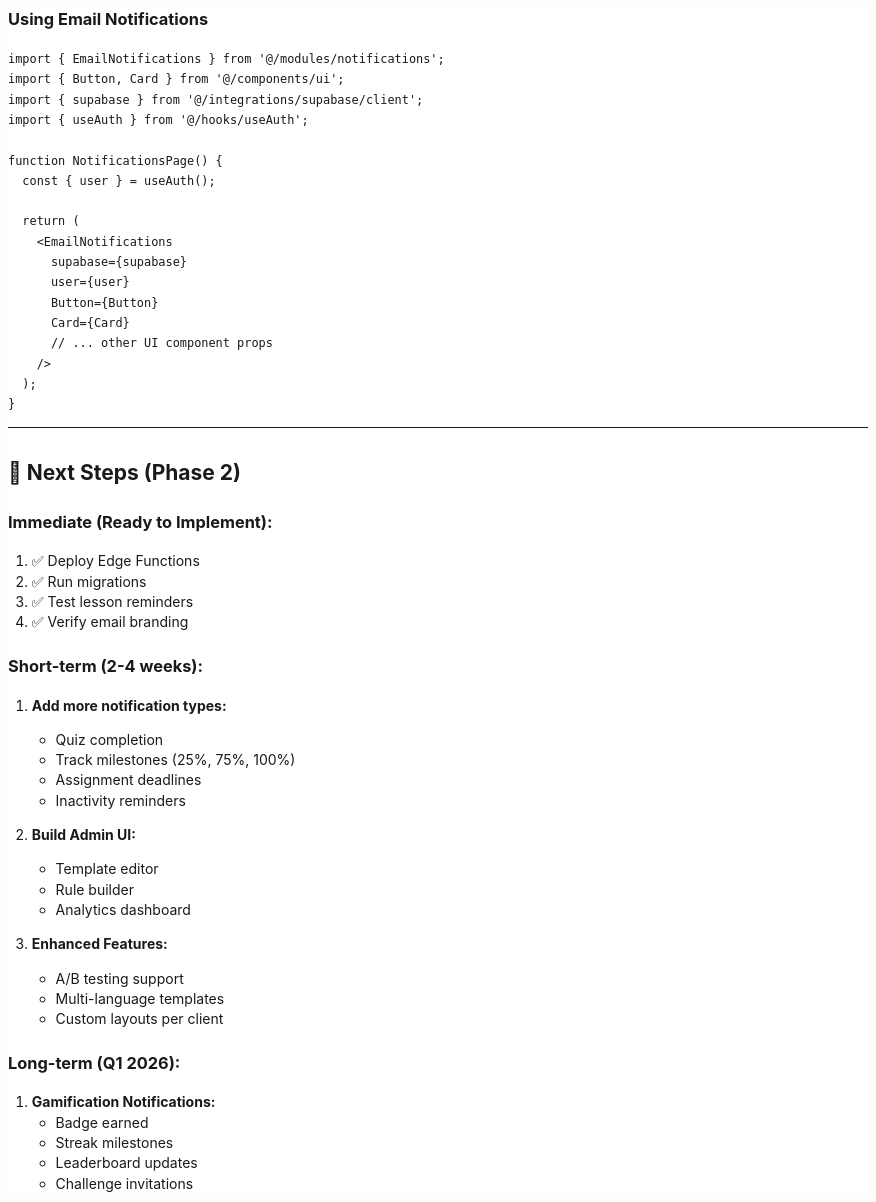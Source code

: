 ### Using Email Notifications

```tsx
import { EmailNotifications } from '@/modules/notifications';
import { Button, Card } from '@/components/ui';
import { supabase } from '@/integrations/supabase/client';
import { useAuth } from '@/hooks/useAuth';

function NotificationsPage() {
  const { user } = useAuth();
  
  return (
    <EmailNotifications
      supabase={supabase}
      user={user}
      Button={Button}
      Card={Card}
      // ... other UI component props
    />
  );
}
```

---

## 🎯 Next Steps (Phase 2)

### Immediate (Ready to Implement):
1. ✅ Deploy Edge Functions
2. ✅ Run migrations
3. ✅ Test lesson reminders
4. ✅ Verify email branding

### Short-term (2-4 weeks):
1. **Add more notification types:**
   - Quiz completion
   - Track milestones (25%, 75%, 100%)
   - Assignment deadlines
   - Inactivity reminders

2. **Build Admin UI:**
   - Template editor
   - Rule builder
   - Analytics dashboard

3. **Enhanced Features:**
   - A/B testing support
   - Multi-language templates
   - Custom layouts per client

### Long-term (Q1 2026):
1. **Gamification Notifications:**
   - Badge earned
   - Streak milestones
   - Leaderboard updates
   - Challenge invitations
